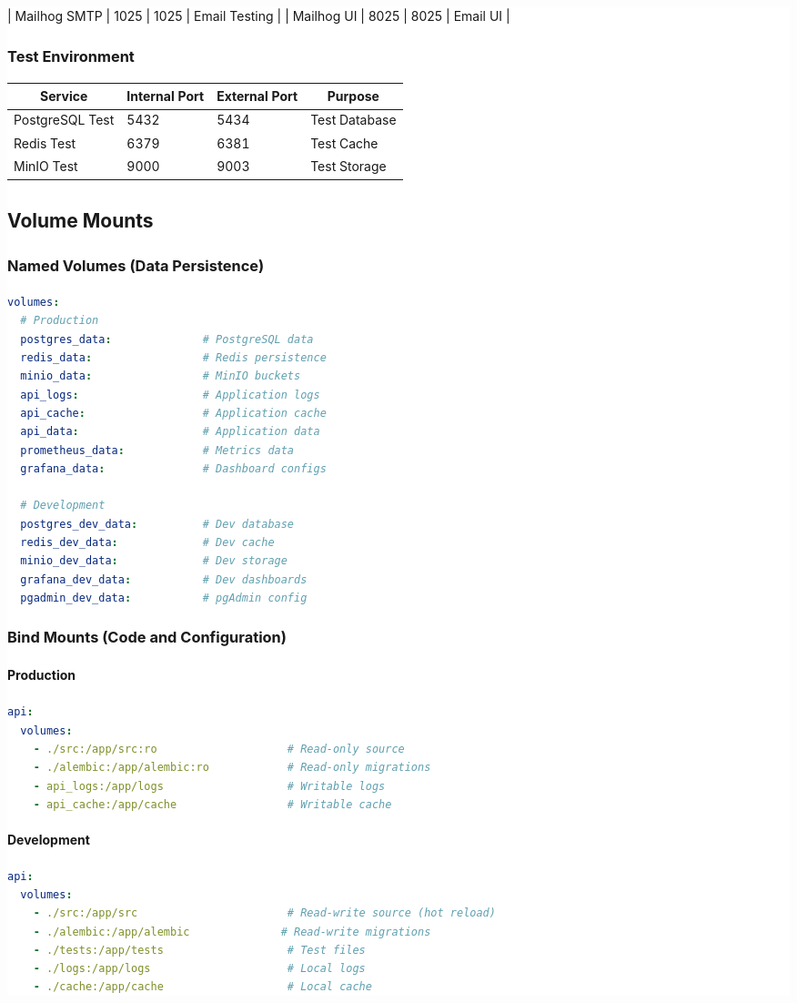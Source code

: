 | Mailhog SMTP | 1025 | 1025 | Email Testing |
| Mailhog UI | 8025 | 8025 | Email UI |

### Test Environment

| Service | Internal Port | External Port | Purpose |
|---------|--------------|---------------|---------|
| PostgreSQL Test | 5432 | 5434 | Test Database |
| Redis Test | 6379 | 6381 | Test Cache |
| MinIO Test | 9000 | 9003 | Test Storage |

## Volume Mounts

### Named Volumes (Data Persistence)

```yaml
volumes:
  # Production
  postgres_data:              # PostgreSQL data
  redis_data:                 # Redis persistence
  minio_data:                 # MinIO buckets
  api_logs:                   # Application logs
  api_cache:                  # Application cache
  api_data:                   # Application data
  prometheus_data:            # Metrics data
  grafana_data:               # Dashboard configs

  # Development
  postgres_dev_data:          # Dev database
  redis_dev_data:             # Dev cache
  minio_dev_data:             # Dev storage
  grafana_dev_data:           # Dev dashboards
  pgadmin_dev_data:           # pgAdmin config
```

### Bind Mounts (Code and Configuration)

#### Production
```yaml
api:
  volumes:
    - ./src:/app/src:ro                    # Read-only source
    - ./alembic:/app/alembic:ro            # Read-only migrations
    - api_logs:/app/logs                   # Writable logs
    - api_cache:/app/cache                 # Writable cache
```

#### Development
```yaml
api:
  volumes:
    - ./src:/app/src                       # Read-write source (hot reload)
    - ./alembic:/app/alembic              # Read-write migrations
    - ./tests:/app/tests                   # Test files
    - ./logs:/app/logs                     # Local logs
    - ./cache:/app/cache                   # Local cache
```
